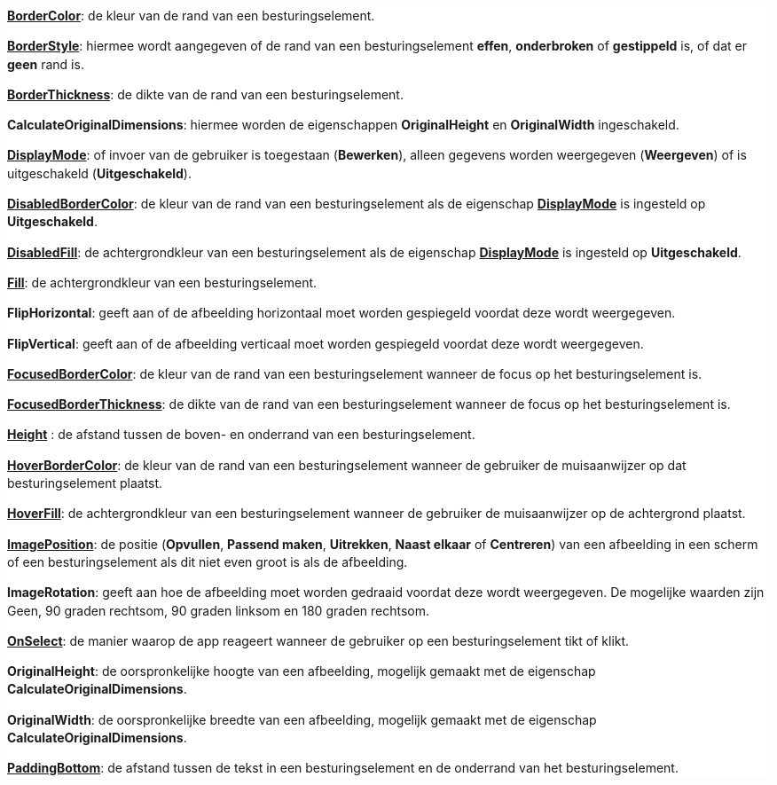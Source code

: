 **[BorderColor](properties-color-border.md)**: de kleur van de rand van een besturingselement.

**[BorderStyle](properties-color-border.md)**: hiermee wordt aangegeven of de rand van een besturingselement **effen**, **onderbroken** of **gestippeld** is, of dat er **geen** rand is.

**[BorderThickness](properties-color-border.md)**: de dikte van de rand van een besturingselement.

**CalculateOriginalDimensions**: hiermee worden de eigenschappen **OriginalHeight** en **OriginalWidth** ingeschakeld.

**[DisplayMode](properties-core.md)**: of invoer van de gebruiker is toegestaan (**Bewerken**), alleen gegevens worden weergegeven (**Weergeven**) of is uitgeschakeld (**Uitgeschakeld**).

**[DisabledBorderColor](properties-color-border.md)**: de kleur van de rand van een besturingselement als de eigenschap **[DisplayMode](properties-core.md)** is ingesteld op **Uitgeschakeld**.

**[DisabledFill](properties-color-border.md)**: de achtergrondkleur van een besturingselement als de eigenschap **[DisplayMode](properties-core.md)** is ingesteld op **Uitgeschakeld**.

**[Fill](properties-color-border.md)**: de achtergrondkleur van een besturingselement.

**FlipHorizontal**: geeft aan of de afbeelding horizontaal moet worden gespiegeld voordat deze wordt weergegeven.

**FlipVertical**: geeft aan of de afbeelding verticaal moet worden gespiegeld voordat deze wordt weergegeven.

**[FocusedBorderColor](properties-color-border.md)**: de kleur van de rand van een besturingselement wanneer de focus op het besturingselement is.

**[FocusedBorderThickness](properties-color-border.md)**: de dikte van de rand van een besturingselement wanneer de focus op het besturingselement is.

**[Height](properties-size-location.md)** : de afstand tussen de boven- en onderrand van een besturingselement.

**[HoverBorderColor](properties-color-border.md)**: de kleur van de rand van een besturingselement wanneer de gebruiker de muisaanwijzer op dat besturingselement plaatst.

**[HoverFill](properties-color-border.md)**: de achtergrondkleur van een besturingselement wanneer de gebruiker de muisaanwijzer op de achtergrond plaatst.

**[ImagePosition](properties-visual.md)**: de positie (**Opvullen**, **Passend maken**, **Uitrekken**, **Naast elkaar** of **Centreren**) van een afbeelding in een scherm of een besturingselement als dit niet even groot is als de afbeelding.

**ImageRotation**: geeft aan hoe de afbeelding moet worden gedraaid voordat deze wordt weergegeven.  De mogelijke waarden zijn Geen, 90 graden rechtsom, 90 graden linksom en 180 graden rechtsom.

**[OnSelect](properties-core.md)**: de manier waarop de app reageert wanneer de gebruiker op een besturingselement tikt of klikt.

**OriginalHeight**: de oorspronkelijke hoogte van een afbeelding, mogelijk gemaakt met de eigenschap **CalculateOriginalDimensions**.

**OriginalWidth**: de oorspronkelijke breedte van een afbeelding, mogelijk gemaakt met de eigenschap **CalculateOriginalDimensions**.

**[PaddingBottom](properties-size-location.md)**: de afstand tussen de tekst in een besturingselement en de onderrand van het besturingselement.
